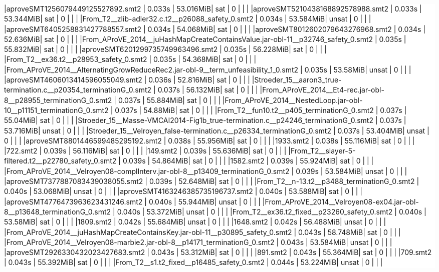 |aproveSMT1256079449125527892.smt2                            |    0.033s | 53.016MiB| sat | 0 |  |  |
|aproveSMT5210438168892578988.smt2                            |    0.033s | 53.344MiB| sat | 0 |  |  |
|From_T2__zlib-adler32.c.t2__p26088_safety_0.smt2             |    0.034s | 53.584MiB| unsat | 0 |  |  |
|aproveSMT6405258831427788557.smt2                            |    0.034s | 54.068MiB| sat | 0 |  |  |
|aproveSMT8012602079643276968.smt2                            |    0.034s | 52.636MiB| sat | 0 |  |  |
|From_AProVE_2014__juHashMapCreateContainsValue.jar-obl-11__p32746_safety_0.smt2 |    0.035s | 55.832MiB| sat | 0 |  |  |
|aproveSMT6201299735749963496.smt2                            |    0.035s | 56.228MiB| sat | 0 |  |  |
|From_T2__ex36.t2__p28953_safety_0.smt2                       |    0.035s | 54.368MiB| sat | 0 |  |  |
|From_AProVE_2014__AlternatingGrowReduceRec2.jar-obl-9__term_unfeasibility_1_0.smt2 |    0.035s | 53.58MiB| unsat | 0 |  |  |
|aproveSMT4606013414596055049.smt2                            |    0.036s | 52.816MiB| sat | 0 |  |  |
|Stroeder_15__aaron3_true-termination.c__p20354_terminationG_0.smt2 |    0.037s | 56.132MiB| sat | 0 |  |  |
|From_AProVE_2014__Et4-rec.jar-obl-8__p28955_terminationG_0.smt2 |    0.037s | 55.884MiB| sat | 0 |  |  |
|From_AProVE_2014__NestedLoop.jar-obl-10__p11151_terminationG_0.smt2 |    0.037s | 54.88MiB| sat | 0 |  |  |
|From_T2__fun10.t2__p405_terminationG_0.smt2                  |    0.037s | 55.04MiB| sat | 0 |  |  |
|Stroeder_15__Masse-VMCAI2014-Fig1b_true-termination.c__p24246_terminationG_0.smt2 |    0.037s | 53.716MiB| unsat | 0 |  |  |
|Stroeder_15__Velroyen_false-termination.c__p26334_terminationG_0.smt2 |    0.037s | 53.404MiB| unsat | 0 |  |  |
|aproveSMT8801446599485295192.smt2                            |    0.038s | 55.956MiB| sat | 0 |  |  |
|1933.smt2                                                    |    0.038s | 55.116MiB| sat | 0 |  |  |
|722.smt2                                                     |    0.039s | 56.116MiB| sat | 0 |  |  |
|149.smt2                                                     |    0.039s | 55.636MiB| sat | 0 |  |  |
|From_T2__slayer-5-filtered.t2__p22780_safety_0.smt2          |    0.039s | 54.864MiB| sat | 0 |  |  |
|1582.smt2                                                    |    0.039s | 55.924MiB| sat | 0 |  |  |
|From_AProVE_2014__Velroyen08-complInterv.jar-obl-8__p13409_terminationG_0.smt2 |    0.039s | 53.584MiB| unsat | 0 |  |  |
|aproveSMT7377887083439038055.smt2                            |    0.039s | 52.648MiB| sat | 0 |  |  |
|From_T2__n-13.t2__p3488_terminationG_0.smt2                  |    0.040s | 53.068MiB| unsat | 0 |  |  |
|aproveSMT4163246385735196737.smt2                            |    0.040s | 53.588MiB| sat | 0 |  |  |
|aproveSMT4776473963623431246.smt2                            |    0.040s | 55.944MiB| unsat | 0 |  |  |
|From_AProVE_2014__Velroyen08-ex04.jar-obl-8__p13648_terminationG_0.smt2 |    0.040s | 53.372MiB| unsat | 0 |  |  |
|From_T2__ex36.t2_fixed__p23260_safety_0.smt2                 |    0.040s | 53.58MiB| sat | 0 |  |  |
|1809.smt2                                                    |    0.042s | 55.684MiB| unsat | 0 |  |  |
|1648.smt2                                                    |    0.042s | 56.488MiB| unsat | 0 |  |  |
|From_AProVE_2014__juHashMapCreateContainsKey.jar-obl-11__p30895_safety_0.smt2 |    0.043s | 58.748MiB| sat | 0 |  |  |
|From_AProVE_2014__Velroyen08-marbie2.jar-obl-8__p14171_terminationG_0.smt2 |    0.043s | 53.584MiB| unsat | 0 |  |  |
|aproveSMT2926330432023427683.smt2                            |    0.043s | 53.312MiB| sat | 0 |  |  |
|891.smt2                                                     |    0.043s | 55.364MiB| sat | 0 |  |  |
|709.smt2                                                     |    0.043s | 55.392MiB| sat | 0 |  |  |
|From_T2__s1.t2_fixed__p16485_safety_0.smt2                   |    0.044s | 53.224MiB| unsat | 0 |  |  |